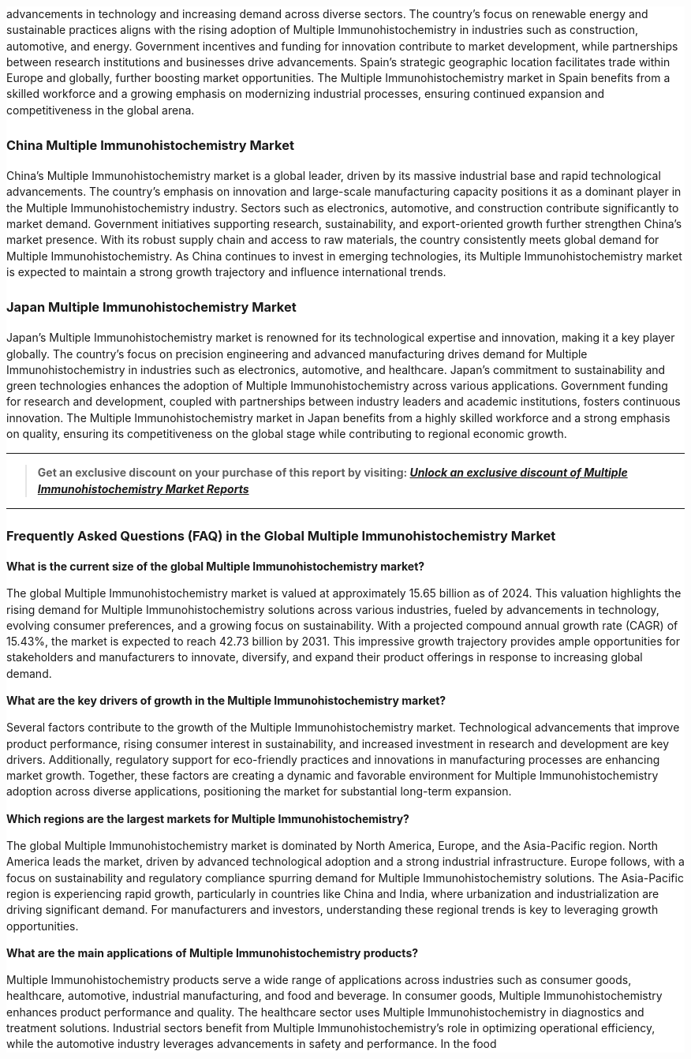 advancements in technology and increasing demand across diverse sectors. The country&rsquo;s focus on renewable energy and sustainable practices aligns with the rising adoption of Multiple Immunohistochemistry in industries such as construction, automotive, and energy. Government incentives and funding for innovation contribute to market development, while partnerships between research institutions and businesses drive advancements. Spain&rsquo;s strategic geographic location facilitates trade within Europe and globally, further boosting market opportunities. The Multiple Immunohistochemistry market in Spain benefits from a skilled workforce and a growing emphasis on modernizing industrial processes, ensuring continued expansion and competitiveness in the global arena.</p><h3>China Multiple Immunohistochemistry Market</h3><p>China&rsquo;s Multiple Immunohistochemistry market is a global leader, driven by its massive industrial base and rapid technological advancements. The country&rsquo;s emphasis on innovation and large-scale manufacturing capacity positions it as a dominant player in the Multiple Immunohistochemistry industry. Sectors such as electronics, automotive, and construction contribute significantly to market demand. Government initiatives supporting research, sustainability, and export-oriented growth further strengthen China&rsquo;s market presence. With its robust supply chain and access to raw materials, the country consistently meets global demand for Multiple Immunohistochemistry. As China continues to invest in emerging technologies, its Multiple Immunohistochemistry market is expected to maintain a strong growth trajectory and influence international trends.</p><h3>Japan Multiple Immunohistochemistry Market</h3><p>Japan&rsquo;s Multiple Immunohistochemistry market is renowned for its technological expertise and innovation, making it a key player globally. The country&rsquo;s focus on precision engineering and advanced manufacturing drives demand for Multiple Immunohistochemistry in industries such as electronics, automotive, and healthcare. Japan&rsquo;s commitment to sustainability and green technologies enhances the adoption of Multiple Immunohistochemistry across various applications. Government funding for research and development, coupled with partnerships between industry leaders and academic institutions, fosters continuous innovation. The Multiple Immunohistochemistry market in Japan benefits from a highly skilled workforce and a strong emphasis on quality, ensuring its competitiveness on the global stage while contributing to regional economic growth.</p><hr /><blockquote><p><strong>Get an exclusive discount on your purchase of this report by visiting: <em><a href="://marketresearchpulse.com/ask-for-discount/22898?utm_source=Github&amp;utm_medium=028">Unlock an exclusive discount of Multiple Immunohistochemistry Market Reports</a></em>&nbsp;</strong></p></blockquote><hr /><h3>Frequently Asked Questions (FAQ) in the Global Multiple Immunohistochemistry Market</h3><p><strong>What is the current size of the global Multiple Immunohistochemistry market?</strong></p><p>The global Multiple Immunohistochemistry market is valued at approximately 15.65 billion as of 2024. This valuation highlights the rising demand for Multiple Immunohistochemistry solutions across various industries, fueled by advancements in technology, evolving consumer preferences, and a growing focus on sustainability. With a projected compound annual growth rate (CAGR) of 15.43%, the market is expected to reach 42.73 billion by 2031. This impressive growth trajectory provides ample opportunities for stakeholders and manufacturers to innovate, diversify, and expand their product offerings in response to increasing global demand.</p><p><strong>What are the key drivers of growth in the Multiple Immunohistochemistry market?</strong></p><p>Several factors contribute to the growth of the Multiple Immunohistochemistry market. Technological advancements that improve product performance, rising consumer interest in sustainability, and increased investment in research and development are key drivers. Additionally, regulatory support for eco-friendly practices and innovations in manufacturing processes are enhancing market growth. Together, these factors are creating a dynamic and favorable environment for Multiple Immunohistochemistry adoption across diverse applications, positioning the market for substantial long-term expansion.</p><p><strong>Which regions are the largest markets for Multiple Immunohistochemistry?</strong></p><p>The global Multiple Immunohistochemistry market is dominated by North America, Europe, and the Asia-Pacific region. North America leads the market, driven by advanced technological adoption and a strong industrial infrastructure. Europe follows, with a focus on sustainability and regulatory compliance spurring demand for Multiple Immunohistochemistry solutions. The Asia-Pacific region is experiencing rapid growth, particularly in countries like China and India, where urbanization and industrialization are driving significant demand. For manufacturers and investors, understanding these regional trends is key to leveraging growth opportunities.</p><p><strong>What are the main applications of Multiple Immunohistochemistry products?</strong></p><p>Multiple Immunohistochemistry products serve a wide range of applications across industries such as consumer goods, healthcare, automotive, industrial manufacturing, and food and beverage. In consumer goods, Multiple Immunohistochemistry enhances product performance and quality. The healthcare sector uses Multiple Immunohistochemistry in diagnostics and treatment solutions. Industrial sectors benefit from Multiple Immunohistochemistry&rsquo;s role in optimizing operational efficiency, while the automotive industry leverages advancements in safety and performance. In the food